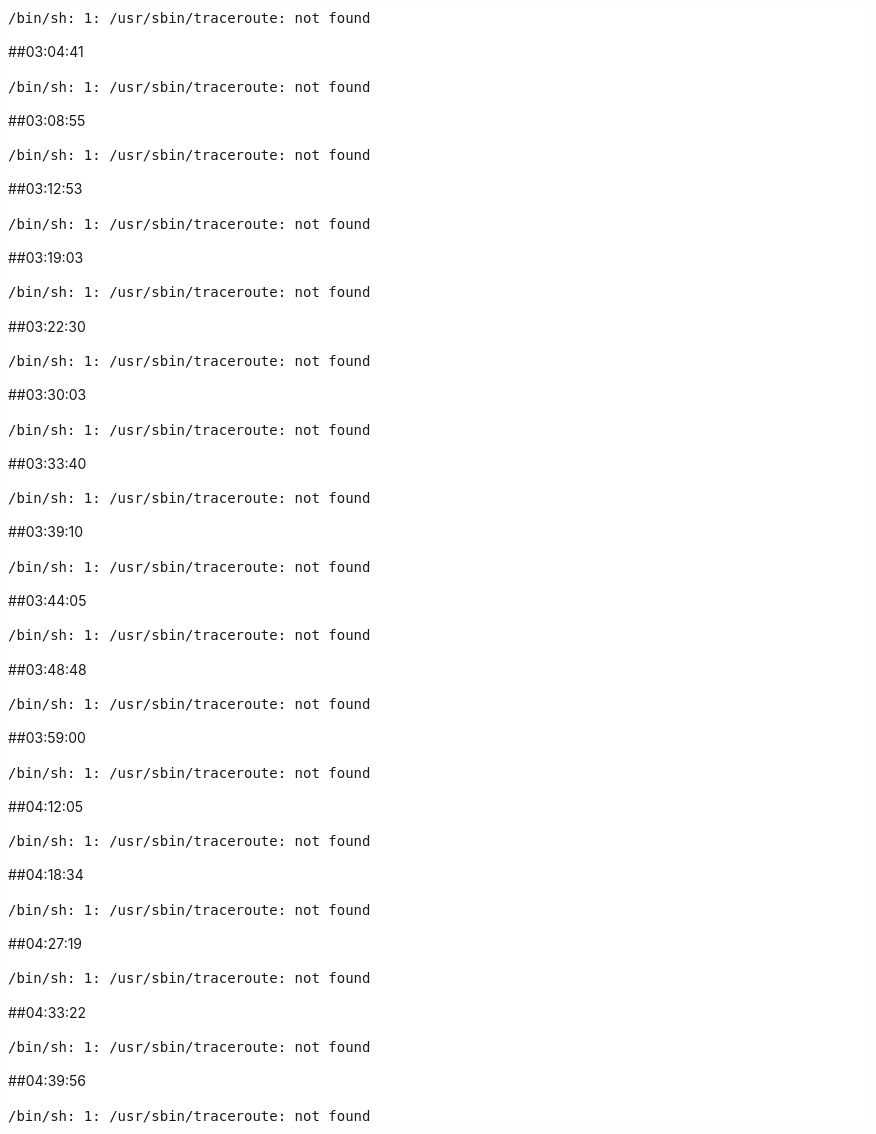 <p><pre><samp>/bin/sh: 1: /usr/sbin/traceroute: not found</samp></pre></p>

##03:04:41

<p><pre><samp>/bin/sh: 1: /usr/sbin/traceroute: not found</samp></pre></p>

##03:08:55

<p><pre><samp>/bin/sh: 1: /usr/sbin/traceroute: not found</samp></pre></p>

##03:12:53

<p><pre><samp>/bin/sh: 1: /usr/sbin/traceroute: not found</samp></pre></p>

##03:19:03

<p><pre><samp>/bin/sh: 1: /usr/sbin/traceroute: not found</samp></pre></p>

##03:22:30

<p><pre><samp>/bin/sh: 1: /usr/sbin/traceroute: not found</samp></pre></p>

##03:30:03

<p><pre><samp>/bin/sh: 1: /usr/sbin/traceroute: not found</samp></pre></p>

##03:33:40

<p><pre><samp>/bin/sh: 1: /usr/sbin/traceroute: not found</samp></pre></p>

##03:39:10

<p><pre><samp>/bin/sh: 1: /usr/sbin/traceroute: not found</samp></pre></p>

##03:44:05

<p><pre><samp>/bin/sh: 1: /usr/sbin/traceroute: not found</samp></pre></p>

##03:48:48

<p><pre><samp>/bin/sh: 1: /usr/sbin/traceroute: not found</samp></pre></p>

##03:59:00

<p><pre><samp>/bin/sh: 1: /usr/sbin/traceroute: not found</samp></pre></p>

##04:12:05

<p><pre><samp>/bin/sh: 1: /usr/sbin/traceroute: not found</samp></pre></p>

##04:18:34

<p><pre><samp>/bin/sh: 1: /usr/sbin/traceroute: not found</samp></pre></p>

##04:27:19

<p><pre><samp>/bin/sh: 1: /usr/sbin/traceroute: not found</samp></pre></p>

##04:33:22

<p><pre><samp>/bin/sh: 1: /usr/sbin/traceroute: not found</samp></pre></p>

##04:39:56

<p><pre><samp>/bin/sh: 1: /usr/sbin/traceroute: not found</samp></pre></p>
